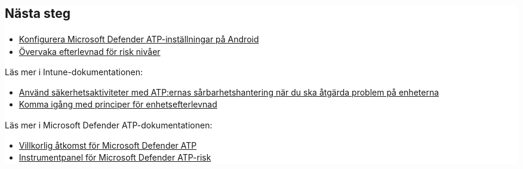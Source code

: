 ## <a name="next-steps"></a>Nästa steg

- [Konfigurera Microsoft Defender ATP-inställningar på Android](../protect/advanced-threat-protection-manage-android.md)
- [Övervaka efterlevnad för risk nivåer](../protect/advanced-threat-protection-monitor.md)

Läs mer i Intune-dokumentationen:

- [Använd säkerhetsaktiviteter med ATP:ernas sårbarhetshantering när du ska åtgärda problem på enheterna](atp-manage-vulnerabilities.md)
- [Komma igång med principer för enhetsefterlevnad](device-compliance-get-started.md)

Läs mer i Microsoft Defender ATP-dokumentationen:

- [Villkorlig åtkomst för Microsoft Defender ATP](https://docs.microsoft.com/windows/security/threat-protection/microsoft-defender-atp/conditional-access)
- [Instrumentpanel för Microsoft Defender ATP-risk](https://docs.microsoft.com/windows/security/threat-protection/microsoft-defender-atp/security-operations-dashboard)
